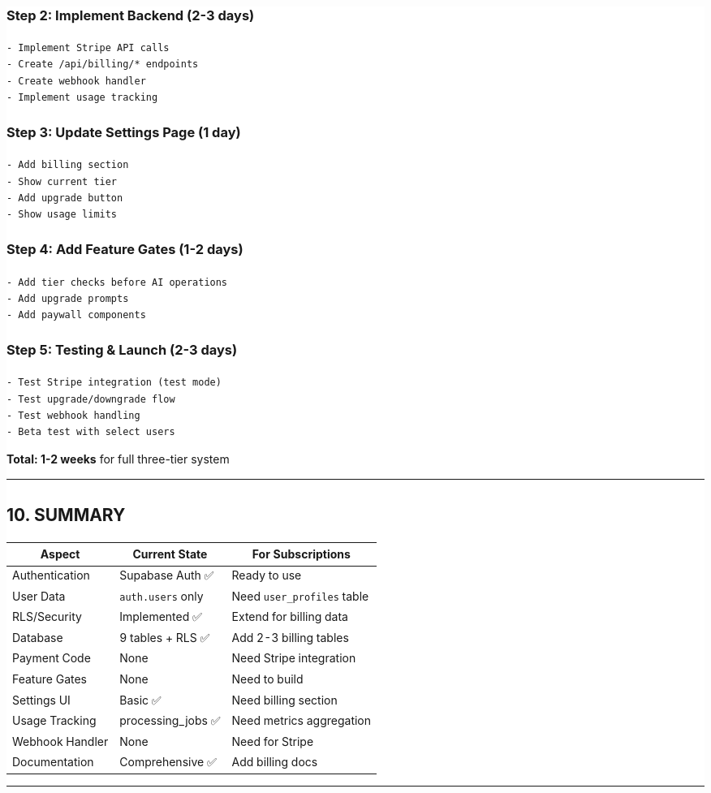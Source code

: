 ### Step 2: Implement Backend (2-3 days)
```
- Implement Stripe API calls
- Create /api/billing/* endpoints
- Create webhook handler
- Implement usage tracking
```

### Step 3: Update Settings Page (1 day)
```
- Add billing section
- Show current tier
- Add upgrade button
- Show usage limits
```

### Step 4: Add Feature Gates (1-2 days)
```
- Add tier checks before AI operations
- Add upgrade prompts
- Add paywall components
```

### Step 5: Testing & Launch (2-3 days)
```
- Test Stripe integration (test mode)
- Test upgrade/downgrade flow
- Test webhook handling
- Beta test with select users
```

**Total: 1-2 weeks** for full three-tier system

---

## 10. SUMMARY

| Aspect | Current State | For Subscriptions |
|--------|---------------|------------------|
| Authentication | Supabase Auth ✅ | Ready to use |
| User Data | `auth.users` only | Need `user_profiles` table |
| RLS/Security | Implemented ✅ | Extend for billing data |
| Database | 9 tables + RLS ✅ | Add 2-3 billing tables |
| Payment Code | None | Need Stripe integration |
| Feature Gates | None | Need to build |
| Settings UI | Basic ✅ | Need billing section |
| Usage Tracking | processing_jobs ✅ | Need metrics aggregation |
| Webhook Handler | None | Need for Stripe |
| Documentation | Comprehensive ✅ | Add billing docs |

---